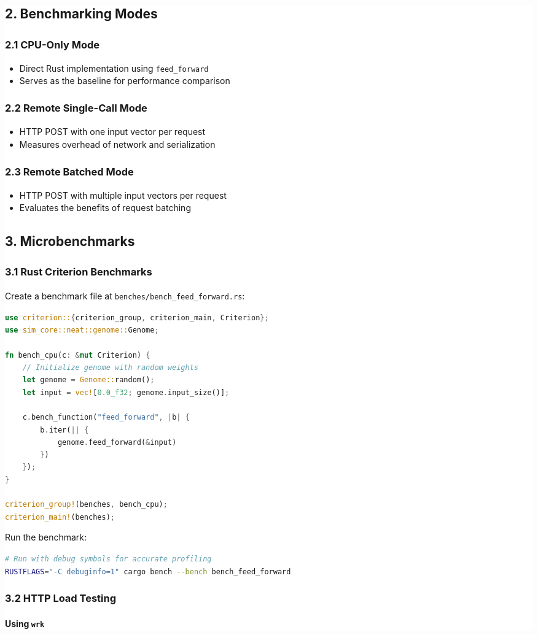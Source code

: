 ## 2. Benchmarking Modes

### 2.1 CPU-Only Mode
- Direct Rust implementation using `feed_forward`
- Serves as the baseline for performance comparison

### 2.2 Remote Single-Call Mode
- HTTP POST with one input vector per request
- Measures overhead of network and serialization

### 2.3 Remote Batched Mode
- HTTP POST with multiple input vectors per request
- Evaluates the benefits of request batching

## 3. Microbenchmarks

### 3.1 Rust Criterion Benchmarks

Create a benchmark file at `benches/bench_feed_forward.rs`:

```rust
use criterion::{criterion_group, criterion_main, Criterion};
use sim_core::neat::genome::Genome;

fn bench_cpu(c: &mut Criterion) {
    // Initialize genome with random weights
    let genome = Genome::random();
    let input = vec![0.0_f32; genome.input_size()];
    
    c.bench_function("feed_forward", |b| {
        b.iter(|| {
            genome.feed_forward(&input)
        })
    });
}

criterion_group!(benches, bench_cpu);
criterion_main!(benches);
```

Run the benchmark:

```bash
# Run with debug symbols for accurate profiling
RUSTFLAGS="-C debuginfo=1" cargo bench --bench bench_feed_forward
```

### 3.2 HTTP Load Testing

#### Using `wrk`
